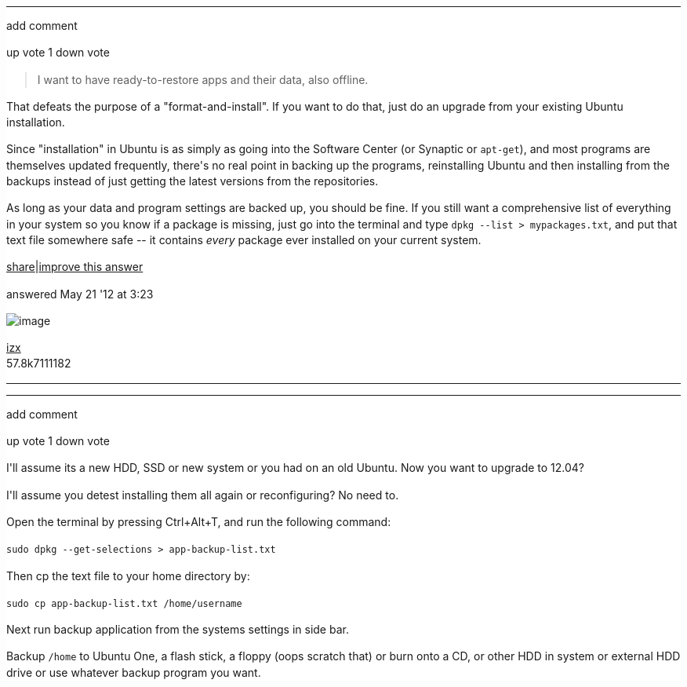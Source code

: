   -- --

add comment

up vote 1 down vote

> I want to have ready-to-restore apps and their data, also offline.

That defeats the purpose of a "format-and-install". If you want to do
that, just do an upgrade from your existing Ubuntu installation.

Since "installation" in Ubuntu is as simply as going into the Software
Center (or Synaptic or `apt-get`), and most programs are themselves
updated frequently, there's no real point in backing up the programs,
reinstalling Ubuntu and then installing from the backups instead of just
getting the latest versions from the repositories.

As long as your data and program settings are backed up, you should be
fine. If you still want a comprehensive list of everything in your
system so you know if a package is missing, just go into the terminal
and type `dpkg --list > mypackages.txt`, and put that text file
somewhere safe -- it contains *every* package ever installed on your
current system.

[share](/a/140056 "short permalink to this answer")|[improve this
answer](/posts/140056/edit)

answered May 21 '12 at 3:23

[](/users/58612/izx)

![image](https://www.gravatar.com/avatar/2086f63f0c1ac9fe50190849114d8394?s=32&d=identicon&r=PG)

[izx](/users/58612/izx)\
 57.8k7111182

  -- --
     
  -- --

add comment

up vote 1 down vote

I'll assume its a new HDD, SSD or new system or you had on an old
Ubuntu. Now you want to upgrade to 12.04?

I'll assume you detest installing them all again or reconfiguring? No
need to.

Open the terminal by pressing Ctrl+Alt+T, and run the following command:

    sudo dpkg --get-selections > app-backup-list.txt

Then cp the text file to your home directory by:

    sudo cp app-backup-list.txt /home/username

Next run backup application from the systems settings in side bar.

Backup `/home` to Ubuntu One, a flash stick, a floppy (oops scratch
that) or burn onto a CD, or other HDD in system or external HDD drive or
use whatever backup program you want.
